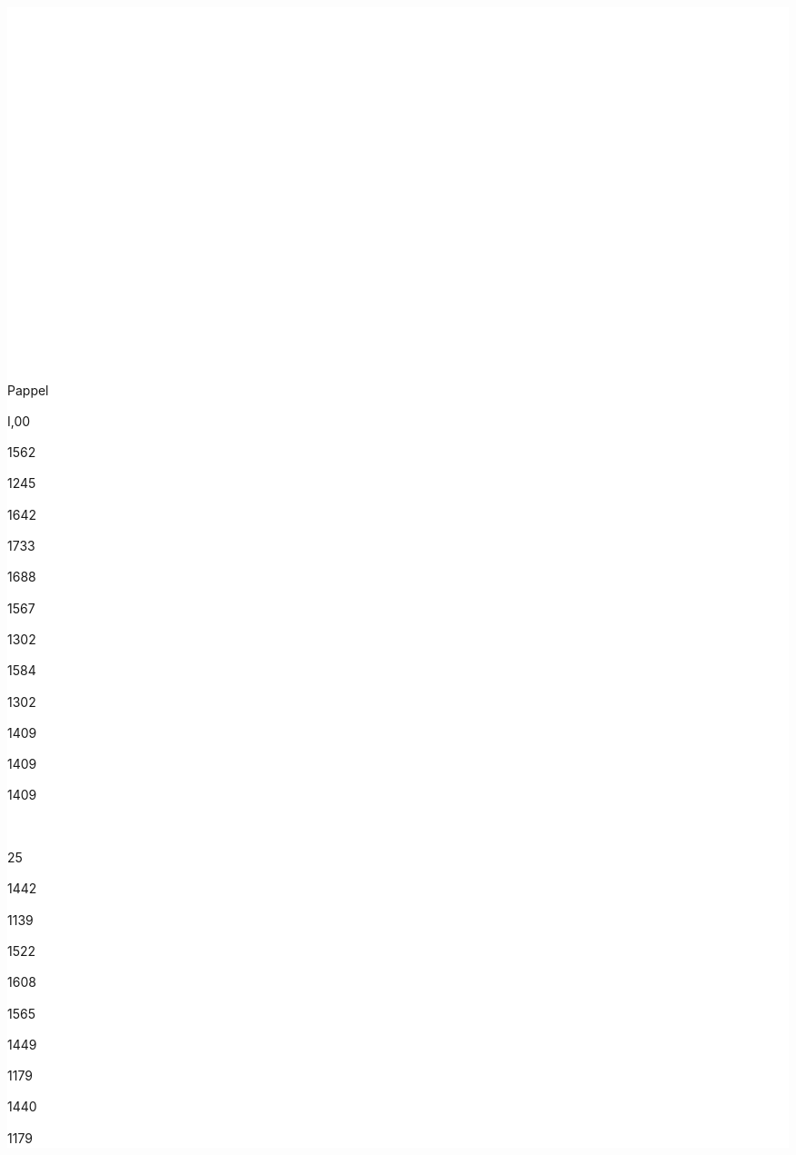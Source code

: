  

 

 

 

 

 

 

 

 

 

 

 

Pappel

I,00

1562

1245

1642

1733

1688

1567

1302

1584

1302

1409

1409

1409

 

25

1442

1139

1522

1608

1565

1449

1179

1440

1179
